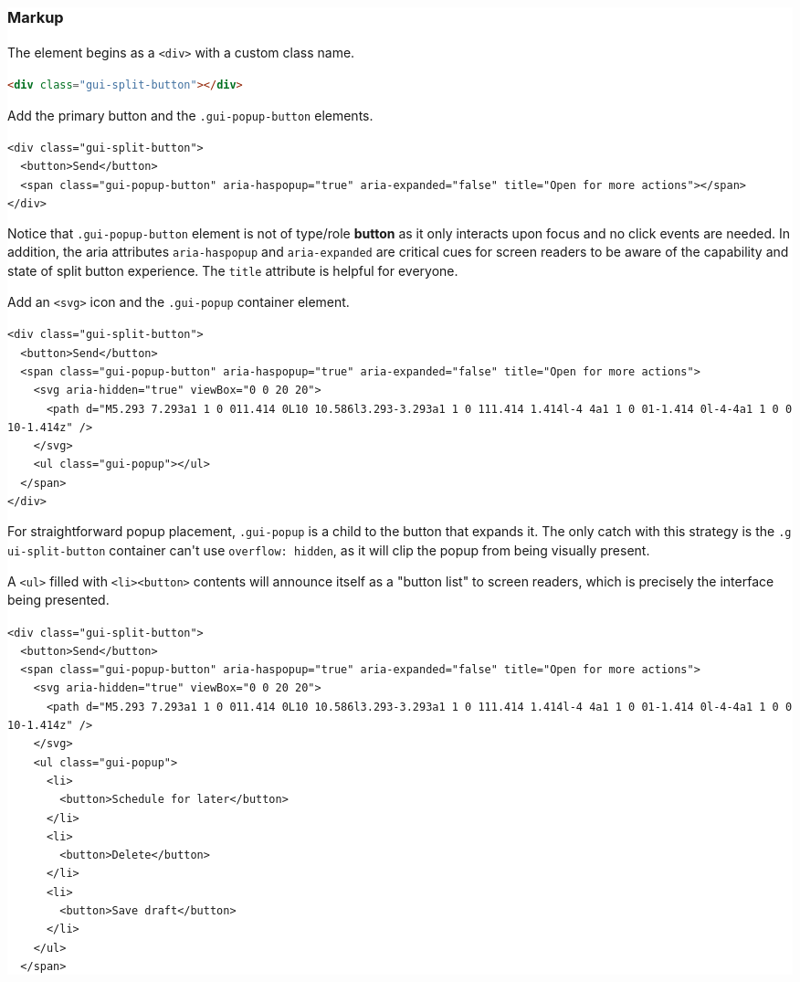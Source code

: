 ### Markup

The element begins as a `<div>` with a custom class name. 

```html
<div class="gui-split-button"></div>
```

Add the primary button and the `.gui-popup-button` elements. 

```html/1-2
<div class="gui-split-button">
  <button>Send</button>
  <span class="gui-popup-button" aria-haspopup="true" aria-expanded="false" title="Open for more actions"></span>
</div>
```
Notice that `.gui-popup-button` element is not of type/role **button** as it only
interacts upon focus and no click events are needed.
In addition, the aria attributes `aria-haspopup` and `aria-expanded` are
critical cues for screen readers to be aware of the capability and state of split
button experience. The `title` attribute is helpful for everyone.

Add an `<svg>` icon and the `.gui-popup` container element. 

```html/3-6
<div class="gui-split-button">
  <button>Send</button>
  <span class="gui-popup-button" aria-haspopup="true" aria-expanded="false" title="Open for more actions">
    <svg aria-hidden="true" viewBox="0 0 20 20">
      <path d="M5.293 7.293a1 1 0 011.414 0L10 10.586l3.293-3.293a1 1 0 111.414 1.414l-4 4a1 1 0 01-1.414 0l-4-4a1 1 0 010-1.414z" />
    </svg>
    <ul class="gui-popup"></ul>
  </span>
</div>
```

For straightforward popup placement, `.gui-popup` is a child to the button that
expands it. The only catch with this strategy is the `.gui-split-button`
container can't use `overflow: hidden`, as it will clip the popup from being
visually present.

A `<ul>` filled with `<li><button>` contents will announce itself as a "button
list" to screen readers, which is precisely the interface being presented.

```html/7-15
<div class="gui-split-button">
  <button>Send</button>
  <span class="gui-popup-button" aria-haspopup="true" aria-expanded="false" title="Open for more actions">
    <svg aria-hidden="true" viewBox="0 0 20 20">
      <path d="M5.293 7.293a1 1 0 011.414 0L10 10.586l3.293-3.293a1 1 0 111.414 1.414l-4 4a1 1 0 01-1.414 0l-4-4a1 1 0 010-1.414z" />
    </svg>
    <ul class="gui-popup">
      <li>
        <button>Schedule for later</button>
      </li>
      <li>
        <button>Delete</button>
      </li>
      <li>
        <button>Save draft</button>
      </li>
    </ul>
  </span>
```